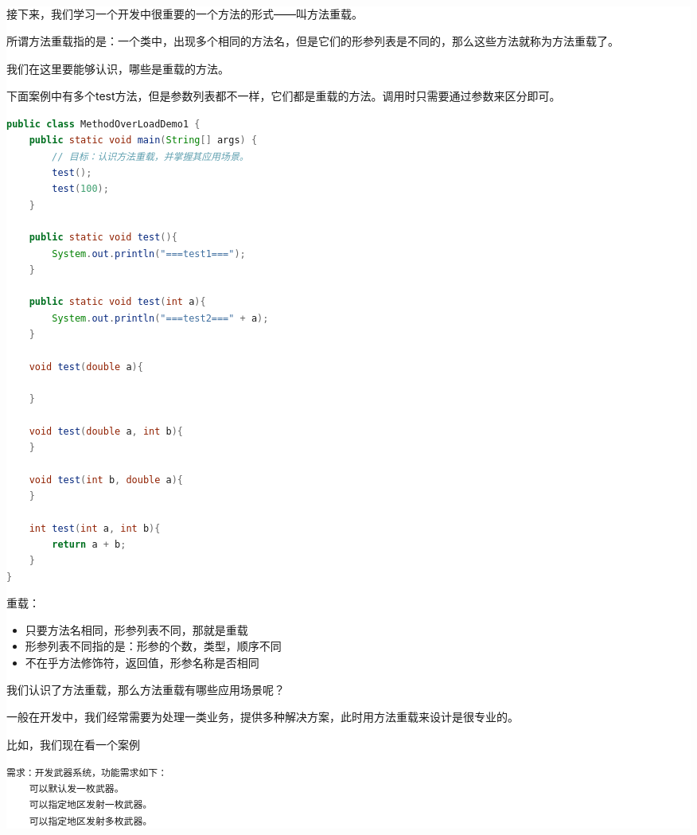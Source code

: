 接下来，我们学习一个开发中很重要的一个方法的形式——叫方法重载。

所谓方法重载指的是：一个类中，出现多个相同的方法名，但是它们的形参列表是不同的，那么这些方法就称为方法重载了。

我们在这里要能够认识，哪些是重载的方法。

下面案例中有多个test方法，但是参数列表都不一样，它们都是重载的方法。调用时只需要通过参数来区分即可。

```java
public class MethodOverLoadDemo1 {
    public static void main(String[] args) {
        // 目标：认识方法重载，并掌握其应用场景。
        test();
        test(100);
    }

    public static void test(){
        System.out.println("===test1===");
    }

    public static void test(int a){
        System.out.println("===test2===" + a);
    }

    void test(double a){

    }

    void test(double a, int b){
    }

    void test(int b, double a){
    }

    int test(int a, int b){
        return a + b;
    }
}
```

重载：

* 只要方法名相同，形参列表不同，那就是重载
* 形参列表不同指的是：形参的个数，类型，顺序不同
* 不在乎方法修饰符，返回值，形参名称是否相同

我们认识了方法重载，那么方法重载有哪些应用场景呢？ 

一般在开发中，我们经常需要为处理一类业务，提供多种解决方案，此时用方法重载来设计是很专业的。

比如，我们现在看一个案例

```java
需求：开发武器系统，功能需求如下：
    可以默认发一枚武器。
    可以指定地区发射一枚武器。
    可以指定地区发射多枚武器。

```
